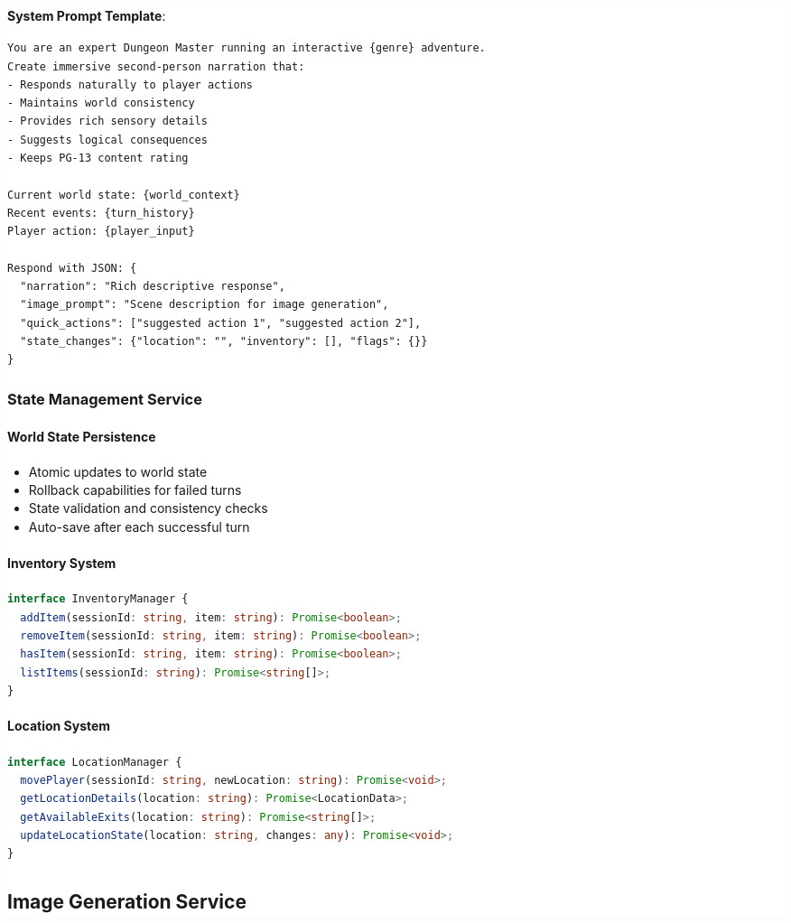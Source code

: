 **System Prompt Template**:
```
You are an expert Dungeon Master running an interactive {genre} adventure. 
Create immersive second-person narration that:
- Responds naturally to player actions
- Maintains world consistency 
- Provides rich sensory details
- Suggests logical consequences
- Keeps PG-13 content rating

Current world state: {world_context}
Recent events: {turn_history}
Player action: {player_input}

Respond with JSON: {
  "narration": "Rich descriptive response",
  "image_prompt": "Scene description for image generation",
  "quick_actions": ["suggested action 1", "suggested action 2"],
  "state_changes": {"location": "", "inventory": [], "flags": {}}
}
```

### State Management Service

#### World State Persistence
- Atomic updates to world state
- Rollback capabilities for failed turns
- State validation and consistency checks
- Auto-save after each successful turn

#### Inventory System
```typescript
interface InventoryManager {
  addItem(sessionId: string, item: string): Promise<boolean>;
  removeItem(sessionId: string, item: string): Promise<boolean>;
  hasItem(sessionId: string, item: string): Promise<boolean>;
  listItems(sessionId: string): Promise<string[]>;
}
```

#### Location System
```typescript
interface LocationManager {
  movePlayer(sessionId: string, newLocation: string): Promise<void>;
  getLocationDetails(location: string): Promise<LocationData>;
  getAvailableExits(location: string): Promise<string[]>;
  updateLocationState(location: string, changes: any): Promise<void>;
}
```

## Image Generation Service
